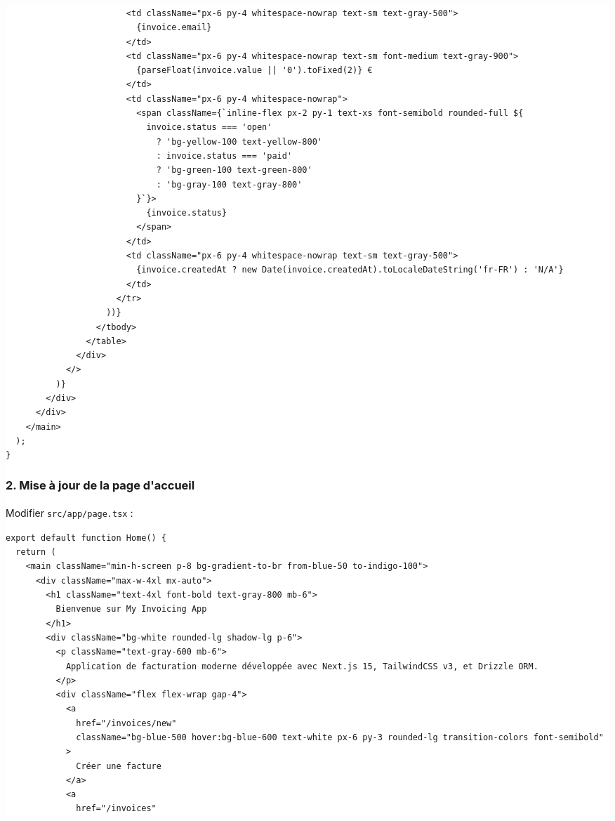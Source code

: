```tsx
                        <td className="px-6 py-4 whitespace-nowrap text-sm text-gray-500">
                          {invoice.email}
                        </td>
                        <td className="px-6 py-4 whitespace-nowrap text-sm font-medium text-gray-900">
                          {parseFloat(invoice.value || '0').toFixed(2)} €
                        </td>
                        <td className="px-6 py-4 whitespace-nowrap">
                          <span className={`inline-flex px-2 py-1 text-xs font-semibold rounded-full ${
                            invoice.status === 'open' 
                              ? 'bg-yellow-100 text-yellow-800'
                              : invoice.status === 'paid'
                              ? 'bg-green-100 text-green-800'
                              : 'bg-gray-100 text-gray-800'
                          }`}>
                            {invoice.status}
                          </span>
                        </td>
                        <td className="px-6 py-4 whitespace-nowrap text-sm text-gray-500">
                          {invoice.createdAt ? new Date(invoice.createdAt).toLocaleDateString('fr-FR') : 'N/A'}
                        </td>
                      </tr>
                    ))}
                  </tbody>
                </table>
              </div>
            </>
          )}
        </div>
      </div>
    </main>
  );
}
```

### 2. Mise à jour de la page d'accueil

Modifier `src/app/page.tsx` :

```tsx
export default function Home() {
  return (
    <main className="min-h-screen p-8 bg-gradient-to-br from-blue-50 to-indigo-100">
      <div className="max-w-4xl mx-auto">
        <h1 className="text-4xl font-bold text-gray-800 mb-6">
          Bienvenue sur My Invoicing App
        </h1>
        <div className="bg-white rounded-lg shadow-lg p-6">
          <p className="text-gray-600 mb-6">
            Application de facturation moderne développée avec Next.js 15, TailwindCSS v3, et Drizzle ORM.
          </p>
          <div className="flex flex-wrap gap-4">
            <a 
              href="/invoices/new" 
              className="bg-blue-500 hover:bg-blue-600 text-white px-6 py-3 rounded-lg transition-colors font-semibold"
            >
              Créer une facture
            </a>
            <a 
              href="/invoices" 
```